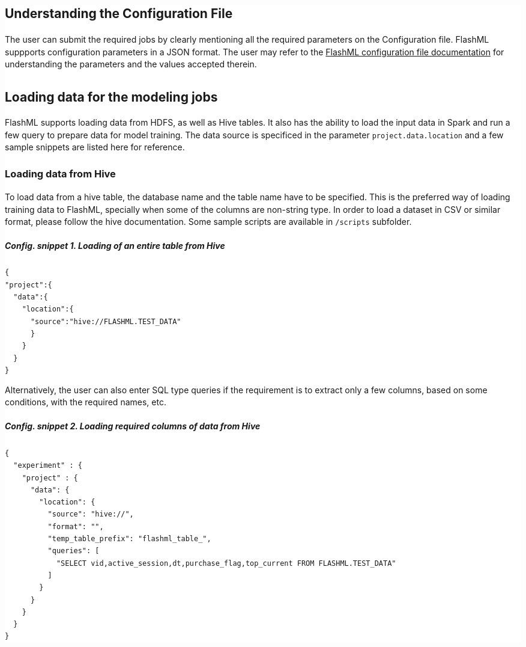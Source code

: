 ## Understanding the Configuration File
 The user can submit the required jobs by clearly mentioning all the required parameters on the Configuration file. FlashML suppports configuration parameters in a JSON format.
 The user may refer to the
 [FlashML configuration file documentation](Configuration%20parameters%20table.MD) for understanding the parameters and the values accepted therein.

## Loading data for the modeling jobs
FlashML supports loading data from HDFS, as well as Hive tables. It also has the ability to load the input data in Spark and run a few query to prepare data for model training. The data source is specificed in the parameter <code>project.data.location</code> and a few sample snippets are listed here for reference.

### Loading data from Hive
To load data from a hive table, the database name and the table name have to be specified. This is the preferred way of loading training data to FlashML, specially when some of the columns are non-string type. In order to load a dataset in CSV or similar format, please follow the hive documentation. Some sample scripts are available in <code>/scripts</code> subfolder.
 
##### Config. snippet 1. Loading of an entire table from Hive
```
{
"project":{
  "data":{
    "location":{
      "source":"hive://FLASHML.TEST_DATA"
      }
    }
  }
}
```

Alternatively, the user can also enter SQL type queries if the requirement is to extract only a few columns, based on some conditions, with the required names, etc.

##### Config. snippet 2. Loading required columns of data from Hive
```
{
  "experiment" : {
    "project" : {
      "data": {
        "location": {
          "source": "hive://",
          "format": "",
          "temp_table_prefix": "flashml_table_",
          "queries": [
            "SELECT vid,active_session,dt,purchase_flag,top_current FROM FLASHML.TEST_DATA"
          ]
        }
      }
    }
  }
}
```
